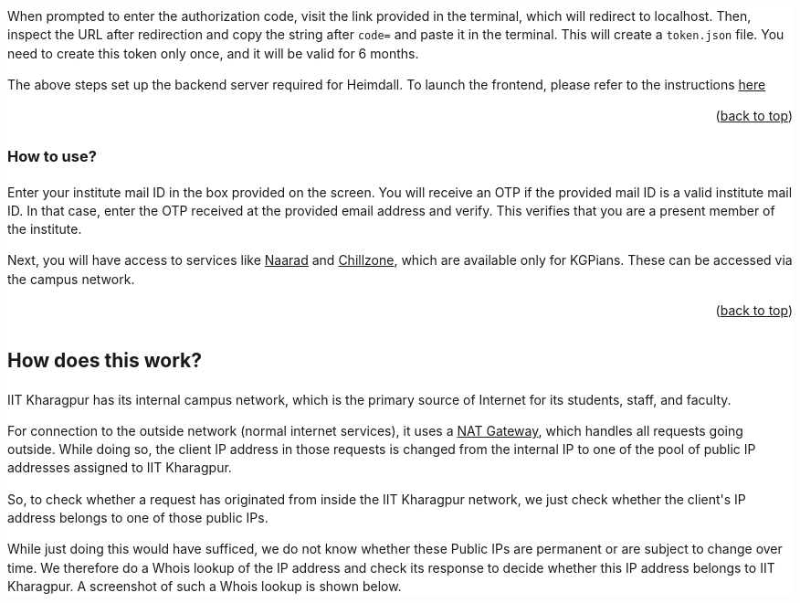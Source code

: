 When prompted to enter the authorization code, visit the link provided in the terminal, which will redirect to localhost. Then, inspect the URL after redirection and copy the string after `code=` and paste it in the terminal. This will create a `token.json` file. You need to create this token only once, and it will be valid for 6 months.

The above steps set up the backend server required for Heimdall. To launch the frontend, please refer to the instructions [here](https://github.com/metakgp/heimdall/blob/master/frontend/README.md)

<p align="right">(<a href="#top">back to top</a>)</p>

### How to use?

Enter your institute mail ID in the box provided on the screen. You will receive an OTP if the provided mail ID is a valid institute mail ID. In that case, enter the OTP received at the provided email address and verify. This verifies that you are a present member of the institute.

Next, you will have access to services like [Naarad](https://github.com/metakgp/naarad) and [Chillzone](https://github.com/metakgp/chillzone), which are available only for KGPians. These can be accessed via the campus network.

<p align="right">(<a href="#top">back to top</a>)</p>



## How does this work?

IIT Kharagpur has its internal campus network, which is the primary source of Internet for its students, staff, and faculty.

For connection to the outside network (normal internet services), it uses a [NAT Gateway](https://docs.aws.amazon.com/vpc/latest/userguide/vpc-nat-gateway.html), which handles all requests going outside. While doing so, the client IP address in those requests is changed from the internal IP to one of the pool of public IP addresses assigned to IIT Kharagpur.

So, to check whether a request has originated from inside the IIT Kharagpur network, we just check whether the client's IP address belongs to one of those public IPs.

While just doing this would have sufficed, we do not know whether these Public IPs are permanent or are subject to change over time. We therefore do a Whois lookup of the IP address and check its response to decide whether this IP address belongs to IIT Kharagpur. A screenshot of such a Whois lookup is shown below.

<div align="center">
  <a href="https://github.com/metakgp/heimdall">